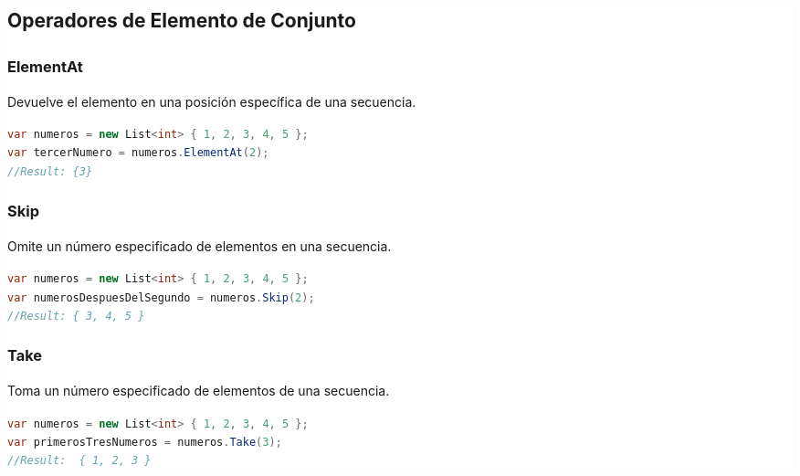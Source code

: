 ## Operadores de Elemento de Conjunto

### ElementAt
Devuelve el elemento en una posición específica de una secuencia.
```c#
var numeros = new List<int> { 1, 2, 3, 4, 5 };
var tercerNumero = numeros.ElementAt(2);
//Result: {3}
```

### Skip
Omite un número especificado de elementos en una secuencia.
```c#
var numeros = new List<int> { 1, 2, 3, 4, 5 };
var numerosDespuesDelSegundo = numeros.Skip(2);
//Result: { 3, 4, 5 }
```
### Take
Toma un número especificado de elementos de una secuencia.
```c#
var numeros = new List<int> { 1, 2, 3, 4, 5 };
var primerosTresNumeros = numeros.Take(3);
//Result:  { 1, 2, 3 }
```